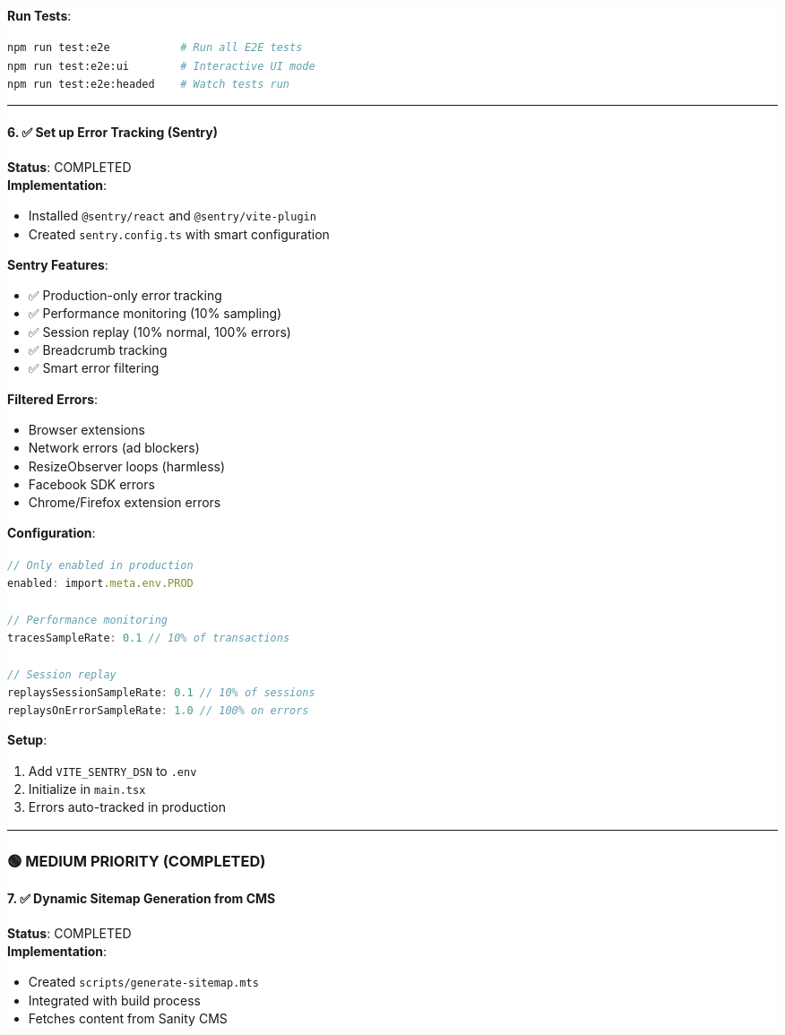 **Run Tests**:
```bash
npm run test:e2e           # Run all E2E tests
npm run test:e2e:ui        # Interactive UI mode
npm run test:e2e:headed    # Watch tests run
```

---

#### 6. ✅ Set up Error Tracking (Sentry)
**Status**: COMPLETED  
**Implementation**:
- Installed `@sentry/react` and `@sentry/vite-plugin`
- Created `sentry.config.ts` with smart configuration

**Sentry Features**:
- ✅ Production-only error tracking
- ✅ Performance monitoring (10% sampling)
- ✅ Session replay (10% normal, 100% errors)
- ✅ Breadcrumb tracking
- ✅ Smart error filtering

**Filtered Errors**:
- Browser extensions
- Network errors (ad blockers)
- ResizeObserver loops (harmless)
- Facebook SDK errors
- Chrome/Firefox extension errors

**Configuration**:
```typescript
// Only enabled in production
enabled: import.meta.env.PROD

// Performance monitoring
tracesSampleRate: 0.1 // 10% of transactions

// Session replay
replaysSessionSampleRate: 0.1 // 10% of sessions
replaysOnErrorSampleRate: 1.0 // 100% on errors
```

**Setup**:
1. Add `VITE_SENTRY_DSN` to `.env`
2. Initialize in `main.tsx`
3. Errors auto-tracked in production

---

### 🟢 MEDIUM PRIORITY (COMPLETED)

#### 7. ✅ Dynamic Sitemap Generation from CMS
**Status**: COMPLETED  
**Implementation**:
- Created `scripts/generate-sitemap.mts`
- Integrated with build process
- Fetches content from Sanity CMS
